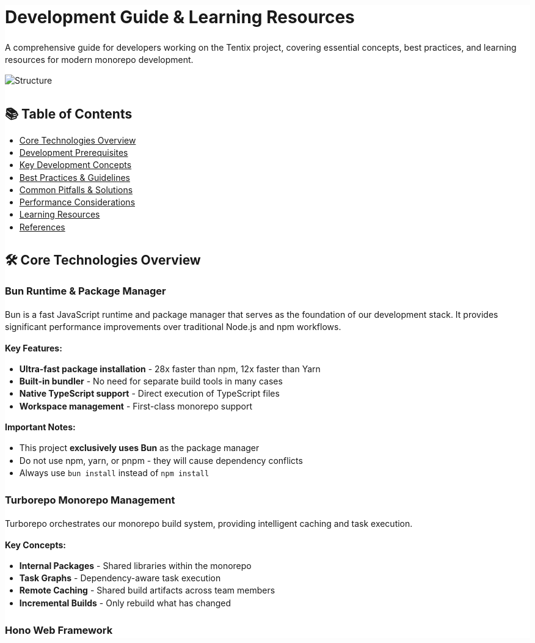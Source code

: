 # Development Guide & Learning Resources

A comprehensive guide for developers working on the Tentix project, covering essential concepts, best practices, and learning resources for modern monorepo development.

![Structure](https://objectstorageapi.gzg.sealos.run/7nl57qi8-test/tentix.png)

## 📚 Table of Contents

- [Core Technologies Overview](#core-technologies-overview)
- [Development Prerequisites](#development-prerequisites)
- [Key Development Concepts](#key-development-concepts)
- [Best Practices & Guidelines](#best-practices--guidelines)
- [Common Pitfalls & Solutions](#common-pitfalls--solutions)
- [Performance Considerations](#performance-considerations)
- [Learning Resources](#learning-resources)
- [References](#references)

## 🛠 Core Technologies Overview

### Bun Runtime & Package Manager

Bun is a fast JavaScript runtime and package manager that serves as the foundation of our development stack. It provides significant performance improvements over traditional Node.js and npm workflows.

**Key Features:**

- **Ultra-fast package installation** - 28x faster than npm, 12x faster than Yarn
- **Built-in bundler** - No need for separate build tools in many cases
- **Native TypeScript support** - Direct execution of TypeScript files
- **Workspace management** - First-class monorepo support

**Important Notes:**

- This project **exclusively uses Bun** as the package manager
- Do not use npm, yarn, or pnpm - they will cause dependency conflicts
- Always use `bun install` instead of `npm install`

### Turborepo Monorepo Management

Turborepo orchestrates our monorepo build system, providing intelligent caching and task execution.

**Key Concepts:**

- **Internal Packages** - Shared libraries within the monorepo
- **Task Graphs** - Dependency-aware task execution
- **Remote Caching** - Shared build artifacts across team members
- **Incremental Builds** - Only rebuild what has changed

### Hono Web Framework
